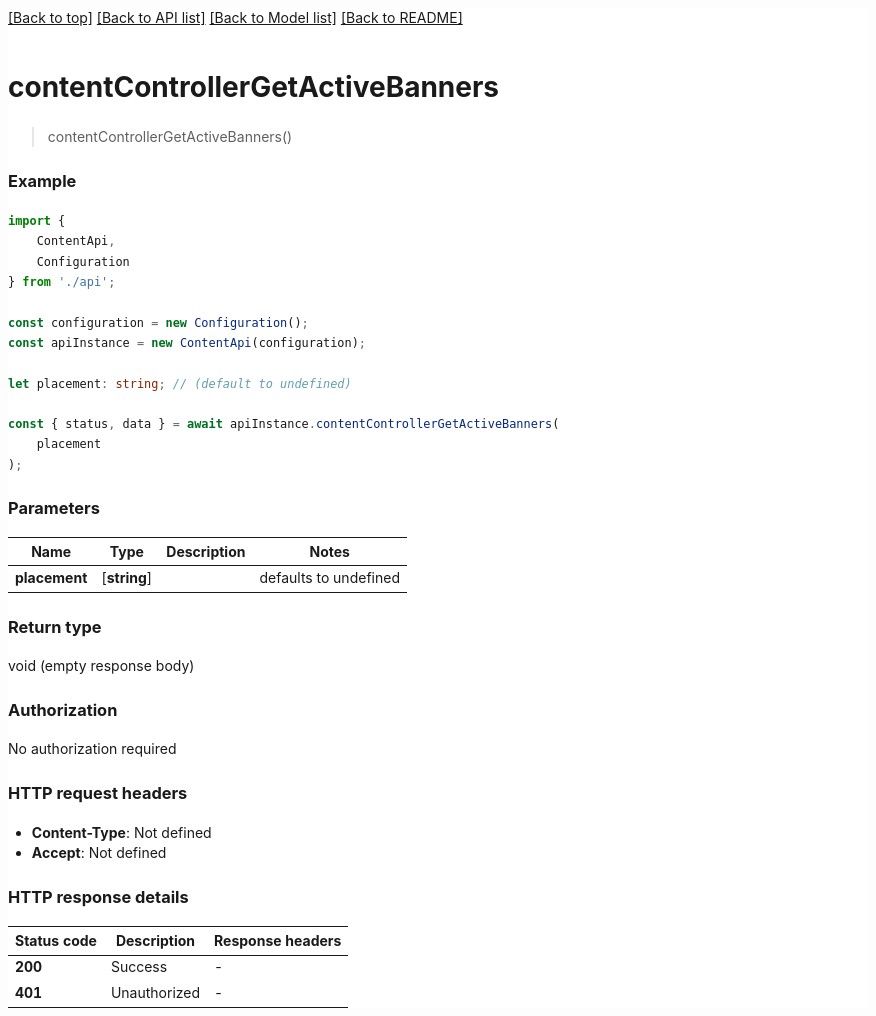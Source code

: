 [[Back to top]](#) [[Back to API list]](../README.md#documentation-for-api-endpoints) [[Back to Model list]](../README.md#documentation-for-models) [[Back to README]](../README.md)

# **contentControllerGetActiveBanners**
> contentControllerGetActiveBanners()


### Example

```typescript
import {
    ContentApi,
    Configuration
} from './api';

const configuration = new Configuration();
const apiInstance = new ContentApi(configuration);

let placement: string; // (default to undefined)

const { status, data } = await apiInstance.contentControllerGetActiveBanners(
    placement
);
```

### Parameters

|Name | Type | Description  | Notes|
|------------- | ------------- | ------------- | -------------|
| **placement** | [**string**] |  | defaults to undefined|


### Return type

void (empty response body)

### Authorization

No authorization required

### HTTP request headers

 - **Content-Type**: Not defined
 - **Accept**: Not defined


### HTTP response details
| Status code | Description | Response headers |
|-------------|-------------|------------------|
|**200** | Success |  -  |
|**401** | Unauthorized |  -  |
